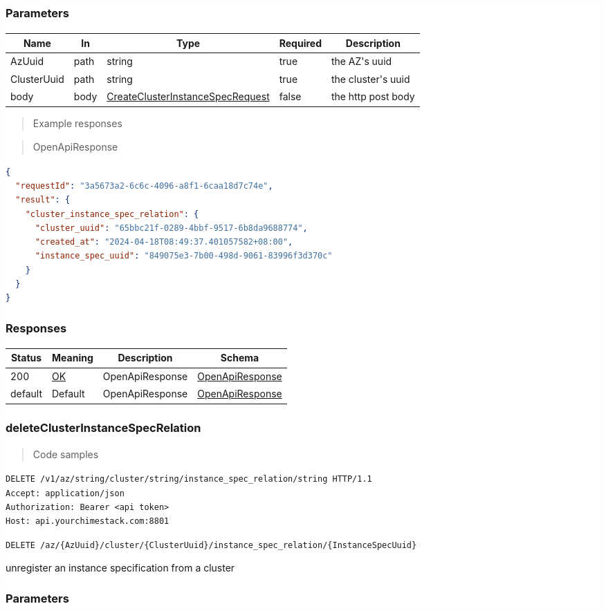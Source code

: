 <h3 id="createclusterinstancespecrelation-parameters">Parameters</h3>

|Name|In|Type|Required|Description|
|---|---|---|---|---|
|AzUuid|path|string|true|the AZ's uuid|
|ClusterUuid|path|string|true|the cluster's uuid|
|body|body|[CreateClusterInstanceSpecRequest](#schemacreateclusterinstancespecrequest)|false|the http post body|

> Example responses


> OpenApiResponse

```json
{
  "requestId": "3a5673a2-6c6c-4096-a8f1-6caa18d7c74e",
  "result": {
    "cluster_instance_spec_relation": {
      "cluster_uuid": "65bbc21f-0289-4bbf-9517-6b8da9688774",
      "created_at": "2024-04-18T08:49:37.401057582+08:00",
      "instance_spec_uuid": "849075e3-7b00-498d-9061-83996f3d370c"
    }
  }
}
```

<h3 id="createclusterinstancespecrelation-responses">Responses</h3>

|Status|Meaning|Description|Schema|
|---|---|---|---|
|200|[OK](https://tools.ietf.org/html/rfc7231#section-6.3.1)|OpenApiResponse|[OpenApiResponse](#schemaopenapiresponse)|
|default|Default|OpenApiResponse|[OpenApiResponse](#schemaopenapiresponse)|

<aside class="warning">
</aside>

### deleteClusterInstanceSpecRelation

<a id="opIddeleteClusterInstanceSpecRelation"></a>

> Code samples

```http
DELETE /v1/az/string/cluster/string/instance_spec_relation/string HTTP/1.1
Accept: application/json
Authorization: Bearer <api token>
Host: api.yourchimestack.com:8801

```

`DELETE /az/{AzUuid}/cluster/{ClusterUuid}/instance_spec_relation/{InstanceSpecUuid}`

unregister an instance specification from a cluster

<h3 id="deleteclusterinstancespecrelation-parameters">Parameters</h3>
